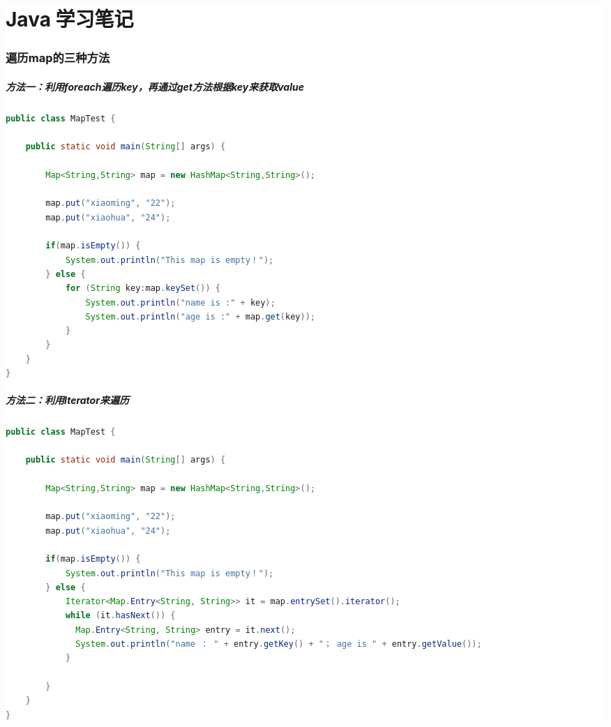 ﻿# Java 学习笔记

### 遍历map的三种方法

##### 方法一：利用foreach遍历key，再通过get方法根据key来获取value

``` java 
public class MapTest {
	
	public static void main(String[] args) {
		
		Map<String,String> map = new HashMap<String,String>();
		
		map.put("xiaoming", "22");
		map.put("xiaohua", "24");
		
		if(map.isEmpty()) {
			System.out.println("This map is empty！");
		} else {
			for (String key:map.keySet()) {
				System.out.println("name is :" + key);
				System.out.println("age is :" + map.get(key));
			}
		}
	}
}

```

##### 方法二：利用Iterator来遍历

``` java
public class MapTest {
	
	public static void main(String[] args) {
		
		Map<String,String> map = new HashMap<String,String>();
		
		map.put("xiaoming", "22");
		map.put("xiaohua", "24");
		
		if(map.isEmpty()) {
			System.out.println("This map is empty！");
		} else {
			Iterator<Map.Entry<String, String>> it = map.entrySet().iterator();
			while (it.hasNext()) {
			  Map.Entry<String, String> entry = it.next();
			  System.out.println("name ： " + entry.getKey() + "； age is " + entry.getValue());
			}

		}
	}
}

```
